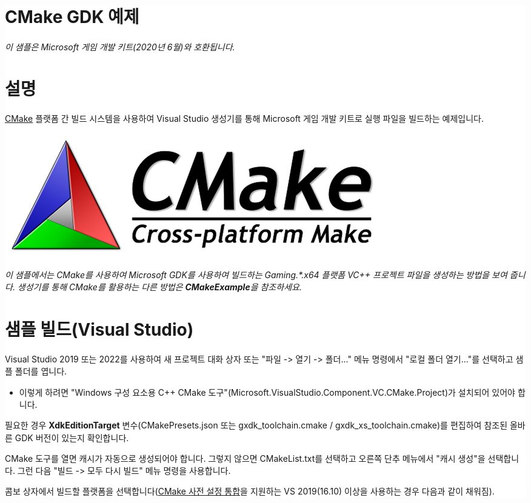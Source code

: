 # CMake GDK 예제

*이 샘플은 Microsoft 게임 개발 키트(2020년 6월)와 호환됩니다.*

# 설명

[CMake](https://cmake.org/) 플랫폼 간 빌드 시스템을 사용하여 Visual
Studio 생성기를 통해 Microsoft 게임 개발 키트로 실행 파일을 빌드하는
예제입니다.

![See the source image](./media/image1.png)

*이 샘플에서는 CMake를 사용하여 Microsoft GDK를 사용하여 빌드하는
Gaming.\*.x64 플랫폼 VC++ 프로젝트 파일을 생성하는 방법을 보여 줍니다.*
*생성기를 통해 CMake를 활용하는 다른 방법은 **CMakeExample**을
참조하세요.*

# 샘플 빌드(Visual Studio)

Visual Studio 2019 또는 2022를 사용하여 새 프로젝트 대화 상자 또는 "파일
-\> 열기 -\> 폴더\..." 메뉴 명령에서 "로컬 폴더 열기..."를 선택하고 샘플
폴더를 엽니다.

-   이렇게 하려면 "Windows 구성 요소용 C++ CMake
    도구"(Microsoft.VisualStudio.Component.VC.CMake.Project)가 설치되어
    있어야 합니다.

필요한 경우 **XdkEditionTarget** 변수(CMakePresets.json 또는
gxdk_toolchain.cmake / gxdk_xs_toolchain.cmake)를 편집하여 참조된 올바른
GDK 버전이 있는지 확인합니다.

CMake 도구를 열면 캐시가 자동으로 생성되어야 합니다. 그렇지 않으면
CMakeList.txt를 선택하고 오른쪽 단추 메뉴에서 "캐시 생성"을 선택합니다.
그런 다음 "빌드 -\> 모두 다시 빌드" 메뉴 명령을 사용합니다.

콤보 상자에서 빌드할 플랫폼을 선택합니다([CMake 사전 설정
통합](https://devblogs.microsoft.com/cppblog/cmake-presets-integration-in-visual-studio-and-visual-studio-code/)을
지원하는 VS 2019(16.10) 이상을 사용하는 경우 다음과 같이 채워짐).
